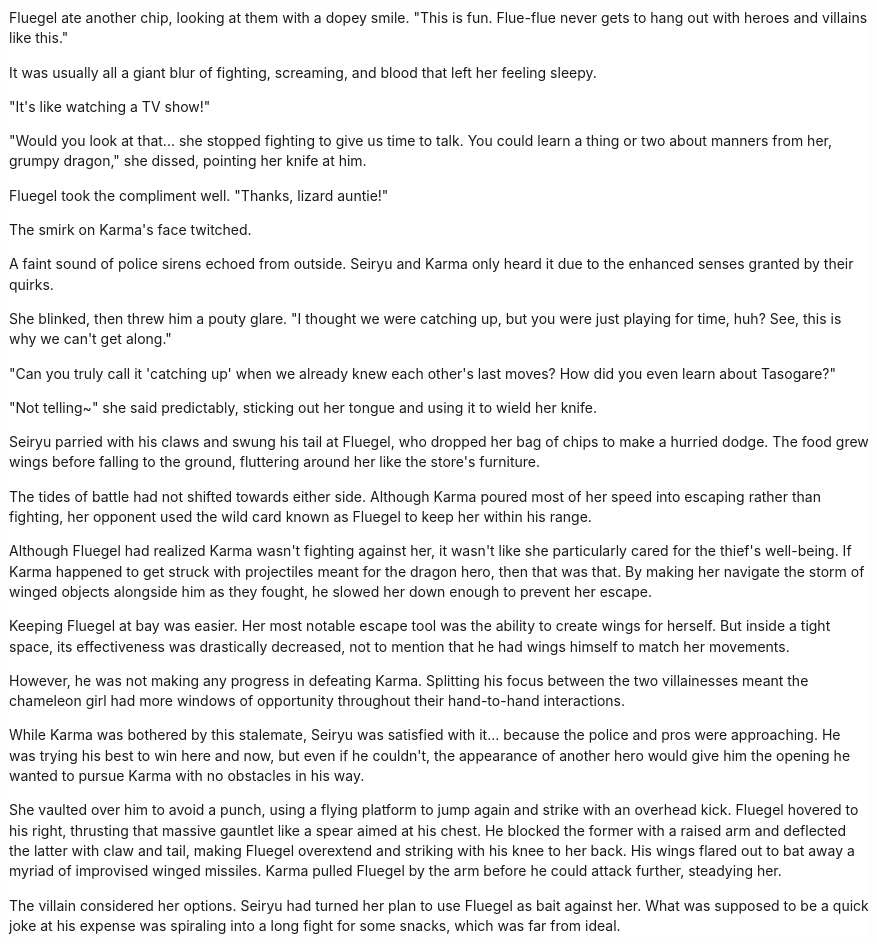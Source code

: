 Fluegel ate another chip, looking at them with a dopey smile. "This is fun. Flue-flue never gets to hang out with heroes and villains like this."

It was usually all a giant blur of fighting, screaming, and blood that left her feeling sleepy.

"It's like watching a TV show!"

"Would you look at that... she stopped fighting to give us time to talk. You could learn a thing or two about manners from her, grumpy dragon," she dissed, pointing her knife at him.

Fluegel took the compliment well. "Thanks, lizard auntie!"

The smirk on Karma's face twitched.

A faint sound of police sirens echoed from outside. Seiryu and Karma only heard it due to the enhanced senses granted by their quirks.

She blinked, then threw him a pouty glare. "I thought we were catching up, but you were just playing for time, huh? See, this is why we can't get along."

"Can you truly call it 'catching up' when we already knew each other's last moves? How did you even learn about Tasogare?"

"Not telling~" she said predictably, sticking out her tongue and using it to wield her knife.

Seiryu parried with his claws and swung his tail at Fluegel, who dropped her bag of chips to make a hurried dodge. The food grew wings before falling to the ground, fluttering around her like the store's furniture.

The tides of battle had not shifted towards either side. Although Karma poured most of her speed into escaping rather than fighting, her opponent used the wild card known as Fluegel to keep her within his range.

Although Fluegel had realized Karma wasn't fighting against her, it wasn't like she particularly cared for the thief's well-being. If Karma happened to get struck with projectiles meant for the dragon hero, then that was that. By making her navigate the storm of winged objects alongside him as they fought, he slowed her down enough to prevent her escape.

Keeping Fluegel at bay was easier. Her most notable escape tool was the ability to create wings for herself. But inside a tight space, its effectiveness was drastically decreased, not to mention that he had wings himself to match her movements.

However, he was not making any progress in defeating Karma. Splitting his focus between the two villainesses meant the chameleon girl had more windows of opportunity throughout their hand-to-hand interactions.

While Karma was bothered by this stalemate, Seiryu was satisfied with it... because the police and pros were approaching. He was trying his best to win here and now, but even if he couldn't, the appearance of another hero would give him the opening he wanted to pursue Karma with no obstacles in his way.

She vaulted over him to avoid a punch, using a flying platform to jump again and strike with an overhead kick. Fluegel hovered to his right, thrusting that massive gauntlet like a spear aimed at his chest. He blocked the former with a raised arm and deflected the latter with claw and tail, making Fluegel overextend and striking with his knee to her back. His wings flared out to bat away a myriad of improvised winged missiles. Karma pulled Fluegel by the arm before he could attack further, steadying her.

The villain considered her options. Seiryu had turned her plan to use Fluegel as bait against her. What was supposed to be a quick joke at his expense was spiraling into a long fight for some snacks, which was far from ideal.
